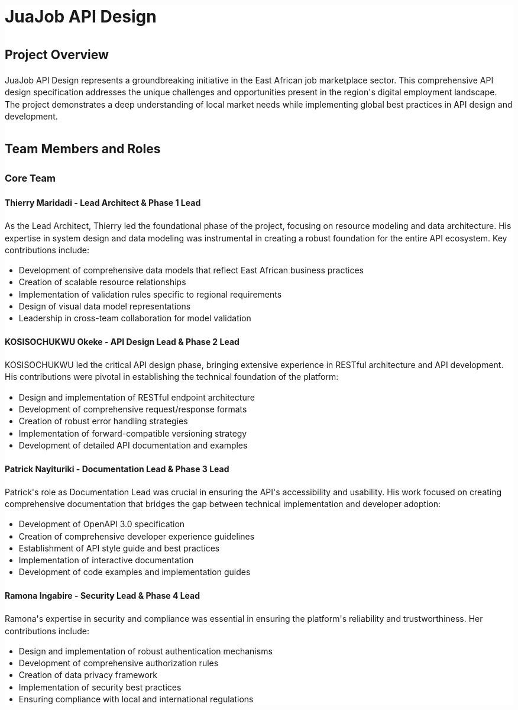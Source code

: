 # JuaJob API Design

## Project Overview

JuaJob API Design represents a groundbreaking initiative in the East African job marketplace sector. This comprehensive API design specification addresses the unique challenges and opportunities present in the region's digital employment landscape. The project demonstrates a deep understanding of local market needs while implementing global best practices in API design and development.

## Team Members and Roles

### Core Team

#### Thierry Maridadi - Lead Architect & Phase 1 Lead
As the Lead Architect, Thierry led the foundational phase of the project, focusing on resource modeling and data architecture. His expertise in system design and data modeling was instrumental in creating a robust foundation for the entire API ecosystem. Key contributions include:
- Development of comprehensive data models that reflect East African business practices
- Creation of scalable resource relationships
- Implementation of validation rules specific to regional requirements
- Design of visual data model representations
- Leadership in cross-team collaboration for model validation

#### KOSISOCHUKWU Okeke - API Design Lead & Phase 2 Lead
KOSISOCHUKWU led the critical API design phase, bringing extensive experience in RESTful architecture and API development. His contributions were pivotal in establishing the technical foundation of the platform:
- Design and implementation of RESTful endpoint architecture
- Development of comprehensive request/response formats
- Creation of robust error handling strategies
- Implementation of forward-compatible versioning strategy
- Development of detailed API documentation and examples

#### Patrick Nayituriki - Documentation Lead & Phase 3 Lead
Patrick's role as Documentation Lead was crucial in ensuring the API's accessibility and usability. His work focused on creating comprehensive documentation that bridges the gap between technical implementation and developer adoption:
- Development of OpenAPI 3.0 specification
- Creation of comprehensive developer experience guidelines
- Establishment of API style guide and best practices
- Implementation of interactive documentation
- Development of code examples and implementation guides

#### Ramona Ingabire - Security Lead & Phase 4 Lead
Ramona's expertise in security and compliance was essential in ensuring the platform's reliability and trustworthiness. Her contributions include:
- Design and implementation of robust authentication mechanisms
- Development of comprehensive authorization rules
- Creation of data privacy framework
- Implementation of security best practices
- Ensuring compliance with local and international regulations
